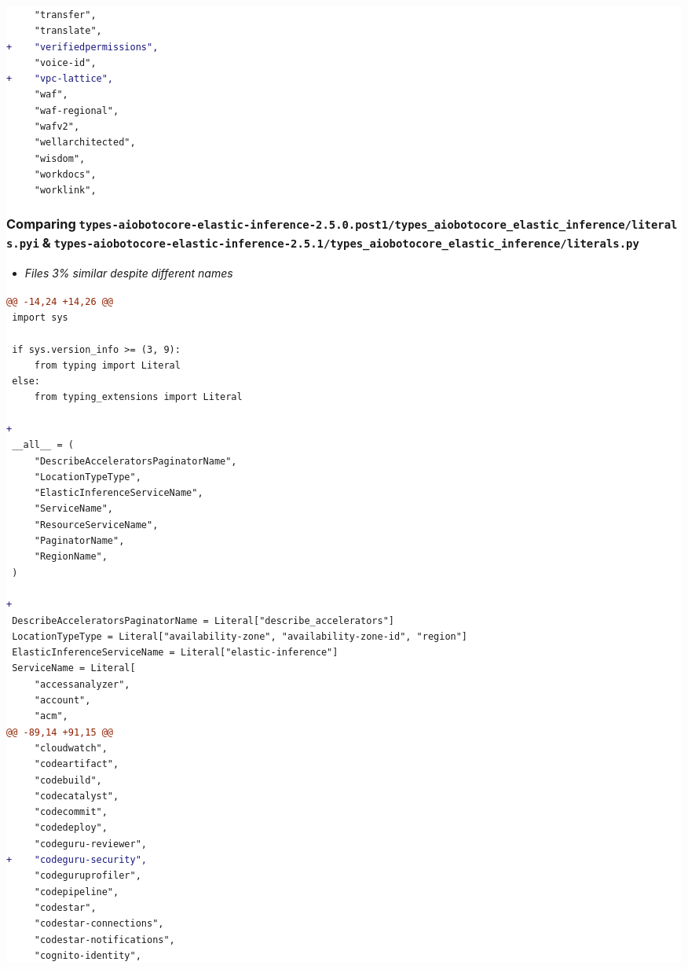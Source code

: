 ```diff
     "transfer",
     "translate",
+    "verifiedpermissions",
     "voice-id",
+    "vpc-lattice",
     "waf",
     "waf-regional",
     "wafv2",
     "wellarchitected",
     "wisdom",
     "workdocs",
     "worklink",
```

### Comparing `types-aiobotocore-elastic-inference-2.5.0.post1/types_aiobotocore_elastic_inference/literals.pyi` & `types-aiobotocore-elastic-inference-2.5.1/types_aiobotocore_elastic_inference/literals.py`

 * *Files 3% similar despite different names*

```diff
@@ -14,24 +14,26 @@
 import sys
 
 if sys.version_info >= (3, 9):
     from typing import Literal
 else:
     from typing_extensions import Literal
 
+
 __all__ = (
     "DescribeAcceleratorsPaginatorName",
     "LocationTypeType",
     "ElasticInferenceServiceName",
     "ServiceName",
     "ResourceServiceName",
     "PaginatorName",
     "RegionName",
 )
 
+
 DescribeAcceleratorsPaginatorName = Literal["describe_accelerators"]
 LocationTypeType = Literal["availability-zone", "availability-zone-id", "region"]
 ElasticInferenceServiceName = Literal["elastic-inference"]
 ServiceName = Literal[
     "accessanalyzer",
     "account",
     "acm",
@@ -89,14 +91,15 @@
     "cloudwatch",
     "codeartifact",
     "codebuild",
     "codecatalyst",
     "codecommit",
     "codedeploy",
     "codeguru-reviewer",
+    "codeguru-security",
     "codeguruprofiler",
     "codepipeline",
     "codestar",
     "codestar-connections",
     "codestar-notifications",
     "cognito-identity",
```